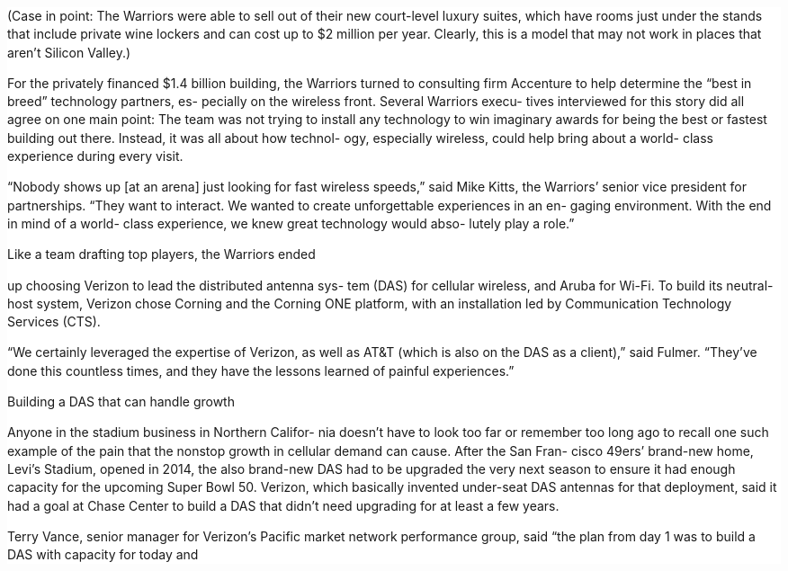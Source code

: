 (Case in point: The Warriors were able to sell out of
their  new  court-level  luxury  suites,  which  have  rooms
just  under  the  stands  that  include  private  wine  lockers
and  can  cost  up  to  $2  million  per  year.  Clearly,  this  is
a model that may not work in places that aren’t Silicon
Valley.)

For  the  privately  financed  $1.4  billion  building,  the
Warriors  turned  to  consulting  firm  Accenture  to  help
determine  the  “best  in  breed”  technology  partners,  es-
pecially  on  the  wireless  front.  Several  Warriors  execu-
tives interviewed for this story did all agree on one main
point: The team was not trying to install any technology
to  win  imaginary  awards  for  being  the  best  or  fastest
building out there. Instead, it was all about how technol-
ogy, especially wireless, could help bring about a world-
class experience during every visit.

“Nobody shows up [at an arena] just looking for fast
wireless  speeds,”  said  Mike  Kitts,  the  Warriors’  senior
vice  president  for  partnerships.  “They  want  to  interact.
We wanted to create unforgettable experiences in an en-
gaging environment. With the end in mind of a world-
class experience, we knew great technology would abso-
lutely play a role.”

Like a team drafting top players, the Warriors ended

up choosing Verizon to lead the distributed antenna sys-
tem (DAS) for cellular wireless, and Aruba for Wi-Fi. To
build its neutral-host system, Verizon chose Corning and
the  Corning  ONE  platform,  with  an  installation  led  by
Communication Technology Services (CTS).

“We certainly leveraged the expertise of Verizon, as
well  as  AT&T  (which  is  also  on  the  DAS  as  a  client),”
said Fulmer. “They’ve done this countless times, and they
have the lessons learned of painful experiences.”

Building a DAS that can handle growth

Anyone in the stadium business in Northern Califor-
nia doesn’t have to look too far or remember too long ago
to recall one such example of the pain that the nonstop
growth in cellular demand can cause. After the San Fran-
cisco 49ers’ brand-new home, Levi’s Stadium, opened in
2014, the also brand-new DAS had to be upgraded the
very  next  season  to  ensure  it  had  enough  capacity  for
the upcoming Super Bowl 50. Verizon, which basically
invented under-seat DAS antennas for that deployment,
said  it  had  a  goal  at  Chase  Center  to  build  a  DAS  that
didn’t need upgrading for at least a few years.

Terry  Vance,  senior  manager  for  Verizon’s  Pacific
market network performance group, said “the plan from
day  1  was  to  build  a  DAS  with  capacity  for  today  and

